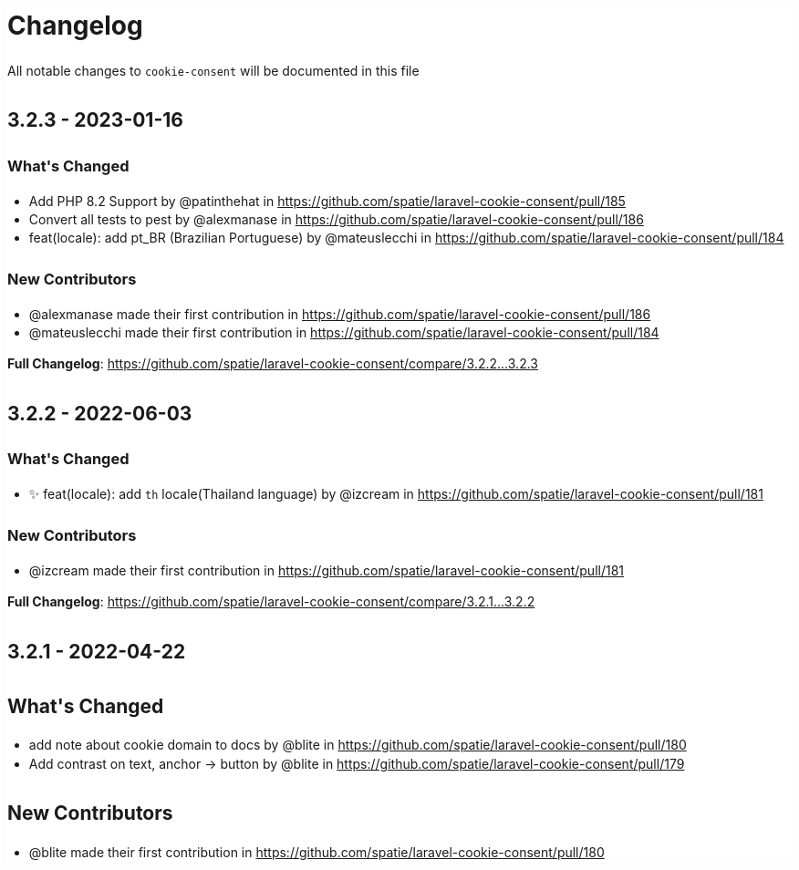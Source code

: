 # Changelog

All notable changes to `cookie-consent` will be documented in this file

## 3.2.3 - 2023-01-16

### What's Changed

- Add PHP 8.2 Support by @patinthehat in https://github.com/spatie/laravel-cookie-consent/pull/185
- Convert all tests to pest by @alexmanase in https://github.com/spatie/laravel-cookie-consent/pull/186
- feat(locale): add pt_BR (Brazilian Portuguese) by @mateuslecchi in https://github.com/spatie/laravel-cookie-consent/pull/184

### New Contributors

- @alexmanase made their first contribution in https://github.com/spatie/laravel-cookie-consent/pull/186
- @mateuslecchi made their first contribution in https://github.com/spatie/laravel-cookie-consent/pull/184

**Full Changelog**: https://github.com/spatie/laravel-cookie-consent/compare/3.2.2...3.2.3

## 3.2.2 - 2022-06-03

### What's Changed

- ✨ feat(locale): add `th` locale(Thailand language) by @izcream in https://github.com/spatie/laravel-cookie-consent/pull/181

### New Contributors

- @izcream made their first contribution in https://github.com/spatie/laravel-cookie-consent/pull/181

**Full Changelog**: https://github.com/spatie/laravel-cookie-consent/compare/3.2.1...3.2.2

## 3.2.1 - 2022-04-22

## What's Changed

- add note about cookie domain to docs by @blite in https://github.com/spatie/laravel-cookie-consent/pull/180
- Add contrast on text, anchor -> button by @blite in https://github.com/spatie/laravel-cookie-consent/pull/179

## New Contributors

- @blite made their first contribution in https://github.com/spatie/laravel-cookie-consent/pull/180
